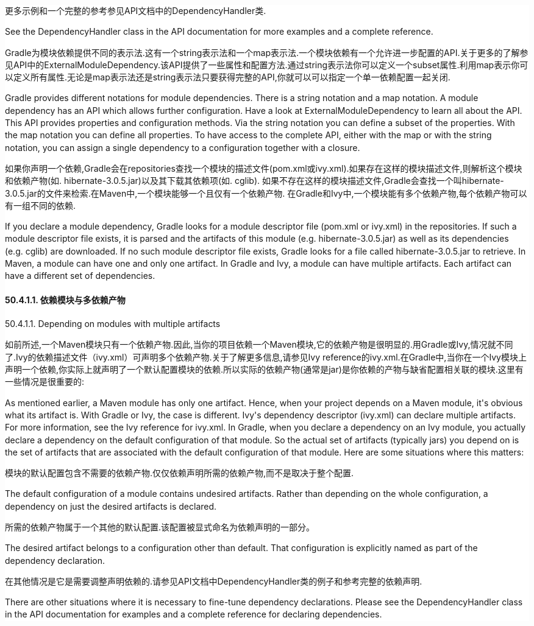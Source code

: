 更多示例和一个完整的参考参见API文档中的DependencyHandler类.

See the DependencyHandler class in the API documentation for more examples and a complete reference.

Gradle为模块依赖提供不同的表示法.这有一个string表示法和一个map表示法.一个模块依赖有一个允许进一步配置的API.关于更多的了解参见API中的ExternalModuleDependency.该API提供了一些属性和配置方法.通过string表示法你可以定义一个subset属性.利用map表示你可以定义所有属性.无论是map表示法还是string表示法只要获得完整的API,你就可以可以指定一个单一依赖配置一起关闭.

Gradle provides different notations for module dependencies. There is a string notation and a map notation. A module dependency has an API which allows further configuration. Have a look at ExternalModuleDependency to learn all about the API. This API provides properties and configuration methods. Via the string notation you can define a subset of the properties. With the map notation you can define all properties. To have access to the complete API, either with the map or with the string notation, you can assign a single dependency to a configuration together with a closure.

如果你声明一个依赖,Gradle会在repositories查找一个模块的描述文件(pom.xml或ivy.xml).如果存在这样的模块描述文件,则解析这个模块和依赖产物(如. hibernate-3.0.5.jar)以及其下载其依赖项(如. cglib). 如果不存在这样的模块描述文件,Gradle会查找一个叫hibernate-3.0.5.jar的文件来检索.在Maven中,一个模块能够一个且仅有一个依赖产物. 在Gradle和Ivy中,一个模块能有多个依赖产物,每个依赖产物可以有一组不同的依赖.

If you declare a module dependency, Gradle looks for a module descriptor file (pom.xml or ivy.xml) in the repositories. If such a module descriptor file exists, it is parsed and the artifacts of this module (e.g. hibernate-3.0.5.jar) as well as its dependencies (e.g. cglib) are downloaded. If no such module descriptor file exists, Gradle looks for a file called hibernate-3.0.5.jar to retrieve. In Maven, a module can have one and only one artifact. In Gradle and Ivy, a module can have multiple artifacts. Each artifact can have a different set of dependencies.

#### **50.4.1.1. 依赖模块与多依赖产物**

50.4.1.1. Depending on modules with multiple artifacts

如前所述,一个Maven模块只有一个依赖产物.因此,当你的项目依赖一个Maven模块,它的依赖产物是很明显的.用Gradle或Ivy,情况就不同了.Ivy的依赖描述文件（ivy.xml）可声明多个依赖产物.关于了解更多信息,请参见Ivy reference的ivy.xml.在Gradle中,当你在一个Ivy模块上声明一个依赖,你实际上就声明了一个默认配置模块的依赖.所以实际的依赖产物(通常是jar)是你依赖的产物与缺省配置相关联的模块.这里有一些情况是很重要的:

As mentioned earlier, a Maven module has only one artifact. Hence, when your project depends on a Maven module, it's obvious what its artifact is. With Gradle or Ivy, the case is different. Ivy's dependency descriptor (ivy.xml) can declare multiple artifacts. For more information, see the Ivy reference for ivy.xml. In Gradle, when you declare a dependency on an Ivy module, you actually declare a dependency on the default configuration of that module. So the actual set of artifacts (typically jars) you depend on is the set of artifacts that are associated with the default configuration of that module. Here are some situations where this matters:

模块的默认配置包含不需要的依赖产物.仅仅依赖声明所需的依赖产物,而不是取决于整个配置.

The default configuration of a module contains undesired artifacts. Rather than depending on the whole configuration, a dependency on just the desired artifacts is declared.

所需的依赖产物属于一个其他的默认配置.该配置被显式命名为依赖声明的一部分。

The desired artifact belongs to a configuration other than default. That configuration is explicitly named as part of the dependency declaration.

在其他情况是它是需要调整声明依赖的.请参见API文档中DependencyHandler类的例子和参考完整的依赖声明.

There are other situations where it is necessary to fine-tune dependency declarations. Please see the DependencyHandler class in the API documentation for examples and a complete reference for declaring dependencies.
